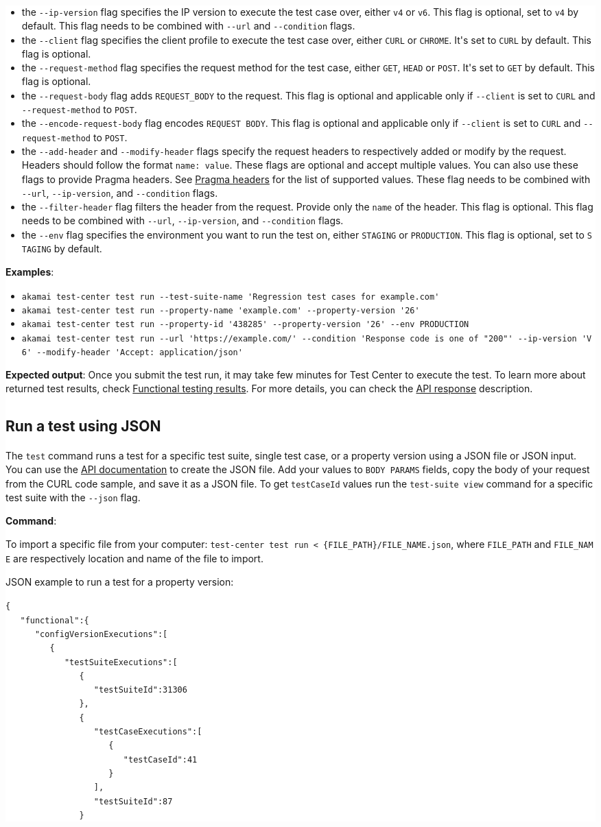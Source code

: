   - the `--ip-version` flag specifies the IP version to execute the test case over, either `v4` or `v6`. This flag is optional, set to `v4` by default. This flag needs to be combined with `--url` and `--condition` flags.
  - the `--client` flag specifies the client profile to execute the test case over, either `CURL` or `CHROME`. It's set to `CURL` by default. This flag is optional.
  - the `--request-method` flag specifies the request method for the test case, either `GET`, `HEAD` or `POST`. It's set to `GET` by default. This flag is optional.
  - the `--request-body` flag adds `REQUEST_BODY` to the request. This flag is optional and applicable only if `--client` is set to `CURL` and `--request-method` to `POST`.
  - the `--encode-request-body` flag encodes `REQUEST BODY`. This flag is optional and applicable only if `--client` is set to `CURL` and `--request-method` to `POST`.
  - the `--add-header` and `--modify-header` flags specify the request headers to respectively added or modify by the request. Headers should follow the format `name: value`. These flags are optional and accept multiple values. You can also use these flags to provide Pragma headers. See [Pragma headers](https://techdocs.akamai.com/edge-diagnostics/docs/pragma-headers) for the list of supported values. These flag needs to be combined with `--url`, `--ip-version`, and `--condition` flags.
  - the `--filter-header` flag filters the header from the request. Provide only the `name` of the header. This flag is optional. This flag needs to be combined with `--url`, `--ip-version`, and `--condition` flags.
  - the `--env` flag specifies the environment you want to run the test on, either `STAGING` or `PRODUCTION`. This flag is optional, set to `STAGING` by default.

**Examples**: 
- `akamai test-center test run --test-suite-name 'Regression test cases for example.com'`
- `akamai test-center test run --property-name 'example.com' --property-version '26'`
- `akamai test-center test run --property-id '438285' --property-version '26' --env PRODUCTION`
- `akamai test-center test run --url 'https://example.com/' --condition 'Response code is one of "200"' --ip-version 'V6' --modify-header 'Accept: application/json'`

**Expected output**: Once you submit the test run, it may take few minutes for Test Center to execute the test. To learn more about returned test results, check [Functional testing results](https://techdocs.akamai.com/test-ctr/docs/test-run-results#functional-testing-results). For more details, you can check the [API response](https://techdocs.akamai.com/test-ctr/reference/post-test-runs) description.

## Run a test using JSON
The `test` command runs a test for a specific test suite, single test case, or a property version using a JSON file or JSON input. You can use the [API documentation](https://techdocs.akamai.com/test-ctr/reference/post-test-runs) to create the JSON file. Add your values to `BODY PARAMS` fields, copy the body of your request from the CURL code sample, and save it as a JSON file. To get `testCaseId` values run the `test-suite view` command for a specific test suite with the `--json` flag.

**Command**:

To import a specific file from your computer: `test-center test run < {FILE_PATH}/FILE_NAME.json`, where `FILE_PATH` and `FILE_NAME` are respectively location and name of the file to import.

JSON example to run a test for a property version:
```
{
   "functional":{
      "configVersionExecutions":[
         {
            "testSuiteExecutions":[
               {
                  "testSuiteId":31306
               },
               {
                  "testCaseExecutions":[
                     {
                        "testCaseId":41
                     }
                  ],
                  "testSuiteId":87
               }
```